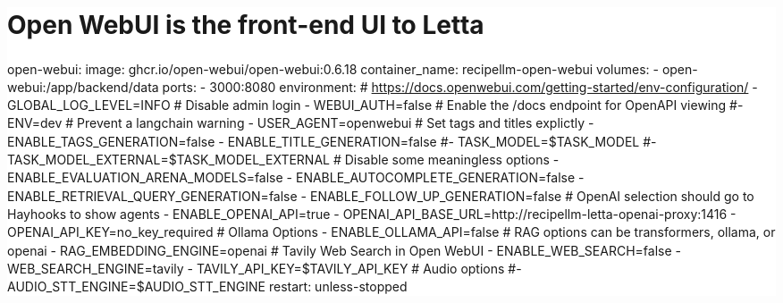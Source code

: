 
  # Open WebUI is the front-end UI to Letta
  open-webui:
    image: ghcr.io/open-webui/open-webui:0.6.18
    container_name: recipellm-open-webui
    volumes:
     - open-webui:/app/backend/data
    ports:
      - 3000:8080
    environment:
      # https://docs.openwebui.com/getting-started/env-configuration/
      - GLOBAL_LOG_LEVEL=INFO
      # Disable admin login
      - WEBUI_AUTH=false
      # Enable the /docs endpoint for OpenAPI viewing
      #- ENV=dev
      # Prevent a langchain warning
      - USER_AGENT=openwebui
      # Set tags and titles explictly
      - ENABLE_TAGS_GENERATION=false
      - ENABLE_TITLE_GENERATION=false
      #- TASK_MODEL=$TASK_MODEL
      #- TASK_MODEL_EXTERNAL=$TASK_MODEL_EXTERNAL
      # Disable some meaningless options
      - ENABLE_EVALUATION_ARENA_MODELS=false
      - ENABLE_AUTOCOMPLETE_GENERATION=false
      - ENABLE_RETRIEVAL_QUERY_GENERATION=false
      - ENABLE_FOLLOW_UP_GENERATION=false
      # OpenAI selection should go to Hayhooks to show agents
      - ENABLE_OPENAI_API=true
      - OPENAI_API_BASE_URL=http://recipellm-letta-openai-proxy:1416
      - OPENAI_API_KEY=no_key_required
      # Ollama Options
      - ENABLE_OLLAMA_API=false
      # RAG options can be transformers, ollama, or openai 
      - RAG_EMBEDDING_ENGINE=openai
      # Tavily Web Search in Open WebUI
      - ENABLE_WEB_SEARCH=false
      - WEB_SEARCH_ENGINE=tavily
      - TAVILY_API_KEY=$TAVILY_API_KEY
      # Audio options
      #- AUDIO_STT_ENGINE=$AUDIO_STT_ENGINE
    restart: unless-stopped